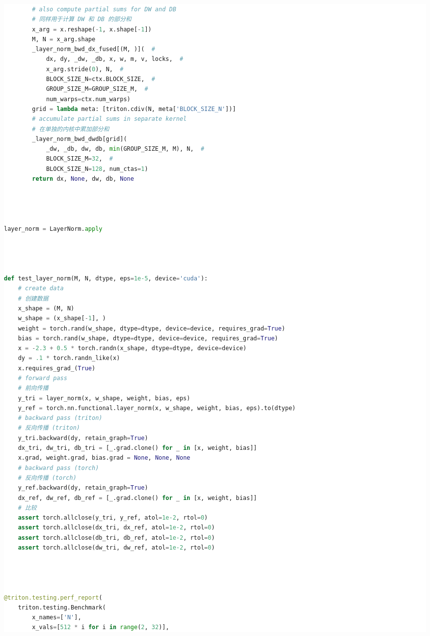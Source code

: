 ```python
        # also compute partial sums for DW and DB
        # 同样用于计算 DW 和 DB 的部分和
        x_arg = x.reshape(-1, x.shape[-1])
        M, N = x_arg.shape
        _layer_norm_bwd_dx_fused[(M, )](  #
            dx, dy, _dw, _db, x, w, m, v, locks,  #
            x_arg.stride(0), N,  #
            BLOCK_SIZE_N=ctx.BLOCK_SIZE,  #
            GROUP_SIZE_M=GROUP_SIZE_M,  #
            num_warps=ctx.num_warps)
        grid = lambda meta: [triton.cdiv(N, meta['BLOCK_SIZE_N'])]
        # accumulate partial sums in separate kernel
        # 在单独的内核中累加部分和
        _layer_norm_bwd_dwdb[grid](
            _dw, _db, dw, db, min(GROUP_SIZE_M, M), N,  #
            BLOCK_SIZE_M=32,  #
            BLOCK_SIZE_N=128, num_ctas=1)
        return dx, None, dw, db, None




layer_norm = LayerNorm.apply




def test_layer_norm(M, N, dtype, eps=1e-5, device='cuda'):
    # create data
    # 创建数据
    x_shape = (M, N)
    w_shape = (x_shape[-1], )
    weight = torch.rand(w_shape, dtype=dtype, device=device, requires_grad=True)
    bias = torch.rand(w_shape, dtype=dtype, device=device, requires_grad=True)
    x = -2.3 + 0.5 * torch.randn(x_shape, dtype=dtype, device=device)
    dy = .1 * torch.randn_like(x)
    x.requires_grad_(True)
    # forward pass
    # 前向传播
    y_tri = layer_norm(x, w_shape, weight, bias, eps)
    y_ref = torch.nn.functional.layer_norm(x, w_shape, weight, bias, eps).to(dtype)
    # backward pass (triton)
    # 反向传播 (triton)
    y_tri.backward(dy, retain_graph=True)
    dx_tri, dw_tri, db_tri = [_.grad.clone() for _ in [x, weight, bias]]
    x.grad, weight.grad, bias.grad = None, None, None
    # backward pass (torch)
    # 反向传播 (torch)
    y_ref.backward(dy, retain_graph=True)
    dx_ref, dw_ref, db_ref = [_.grad.clone() for _ in [x, weight, bias]]
    # 比较
    assert torch.allclose(y_tri, y_ref, atol=1e-2, rtol=0)
    assert torch.allclose(dx_tri, dx_ref, atol=1e-2, rtol=0)
    assert torch.allclose(db_tri, db_ref, atol=1e-2, rtol=0)
    assert torch.allclose(dw_tri, dw_ref, atol=1e-2, rtol=0)




@triton.testing.perf_report(
    triton.testing.Benchmark(
        x_names=['N'],
        x_vals=[512 * i for i in range(2, 32)],
```